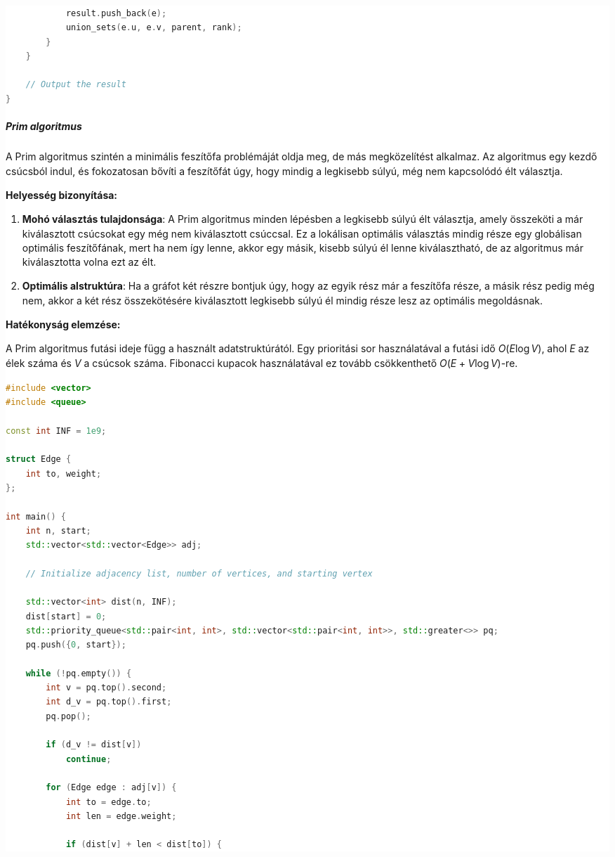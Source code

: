```cpp
            result.push_back(e);
            union_sets(e.u, e.v, parent, rank);
        }
    }

    // Output the result
}
```

##### Prim algoritmus

A Prim algoritmus szintén a minimális feszítőfa problémáját oldja meg, de más megközelítést alkalmaz. Az algoritmus egy kezdő csúcsból indul, és fokozatosan bővíti a feszítőfát úgy, hogy mindig a legkisebb súlyú, még nem kapcsolódó élt választja.

**Helyesség bizonyítása:**

1. **Mohó választás tulajdonsága**: A Prim algoritmus minden lépésben a legkisebb súlyú élt választja, amely összeköti a már kiválasztott csúcsokat egy még nem kiválasztott csúccsal. Ez a lokálisan optimális választás mindig része egy globálisan optimális feszítőfának, mert ha nem így lenne, akkor egy másik, kisebb súlyú él lenne kiválasztható, de az algoritmus már kiválasztotta volna ezt az élt.

2. **Optimális alstruktúra**: Ha a gráfot két részre bontjuk úgy, hogy az egyik rész már a feszítőfa része, a másik rész pedig még nem, akkor a két rész összekötésére kiválasztott legkisebb súlyú él mindig része lesz az optimális megoldásnak.

**Hatékonyság elemzése:**

A Prim algoritmus futási ideje függ a használt adatstruktúrától. Egy prioritási sor használatával a futási idő $O(E \log V)$, ahol $E$ az élek száma és $V$ a csúcsok száma. Fibonacci kupacok használatával ez tovább csökkenthető $O(E + V \log V)$-re.

```cpp
#include <vector>
#include <queue>

const int INF = 1e9;

struct Edge {
    int to, weight;
};

int main() {
    int n, start;
    std::vector<std::vector<Edge>> adj;

    // Initialize adjacency list, number of vertices, and starting vertex

    std::vector<int> dist(n, INF);
    dist[start] = 0;
    std::priority_queue<std::pair<int, int>, std::vector<std::pair<int, int>>, std::greater<>> pq;
    pq.push({0, start});

    while (!pq.empty()) {
        int v = pq.top().second;
        int d_v = pq.top().first;
        pq.pop();

        if (d_v != dist[v])
            continue;

        for (Edge edge : adj[v]) {
            int to = edge.to;
            int len = edge.weight;

            if (dist[v] + len < dist[to]) {
```